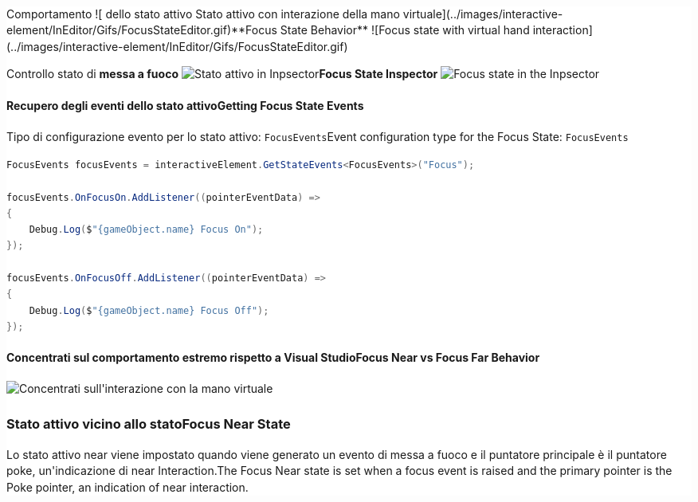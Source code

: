 <span data-ttu-id="f0fbe-182"> 
 Comportamento ![ dello stato attivo Stato attivo con interazione della mano virtuale](../images/interactive-element/InEditor/Gifs/FocusStateEditor.gif)</span><span class="sxs-lookup"><span data-stu-id="f0fbe-182">**Focus State Behavior**
![Focus state with virtual hand interaction](../images/interactive-element/InEditor/Gifs/FocusStateEditor.gif)</span></span> 

<span data-ttu-id="f0fbe-183">Controllo stato di **messa a fuoco** 
 ![ Stato attivo in Inpsector](../images/interactive-element/InEditor/FocusStateInspector.png)</span><span class="sxs-lookup"><span data-stu-id="f0fbe-183">**Focus State Inspector**
![Focus state in the Inpsector](../images/interactive-element/InEditor/FocusStateInspector.png)</span></span>

#### <a name="getting-focus-state-events"></a><span data-ttu-id="f0fbe-184">Recupero degli eventi dello stato attivo</span><span class="sxs-lookup"><span data-stu-id="f0fbe-184">Getting Focus State Events</span></span>

<span data-ttu-id="f0fbe-185">Tipo di configurazione evento per lo stato attivo: `FocusEvents`</span><span class="sxs-lookup"><span data-stu-id="f0fbe-185">Event configuration type for the Focus State: `FocusEvents`</span></span>

```c#
FocusEvents focusEvents = interactiveElement.GetStateEvents<FocusEvents>("Focus");

focusEvents.OnFocusOn.AddListener((pointerEventData) =>
{
    Debug.Log($"{gameObject.name} Focus On");
});

focusEvents.OnFocusOff.AddListener((pointerEventData) =>
{
    Debug.Log($"{gameObject.name} Focus Off");
});
```

#### <a name="focus-near-vs-focus-far-behavior"></a><span data-ttu-id="f0fbe-186">Concentrati sul comportamento estremo rispetto a Visual Studio</span><span class="sxs-lookup"><span data-stu-id="f0fbe-186">Focus Near vs Focus Far Behavior</span></span> 

![Concentrati sull'interazione con la mano virtuale](../images/interactive-element/InEditor/Gifs/FocusNearFocusFar.gif)

### <a name="focus-near-state"></a><span data-ttu-id="f0fbe-188">Stato attivo vicino allo stato</span><span class="sxs-lookup"><span data-stu-id="f0fbe-188">Focus Near State</span></span>

<span data-ttu-id="f0fbe-189">Lo stato attivo near viene impostato quando viene generato un evento di messa a fuoco e il puntatore principale è il puntatore poke, un'indicazione di near Interaction.</span><span class="sxs-lookup"><span data-stu-id="f0fbe-189">The Focus Near state is set when a focus event is raised and the primary pointer is the Poke pointer, an indication of near interaction.</span></span> 
